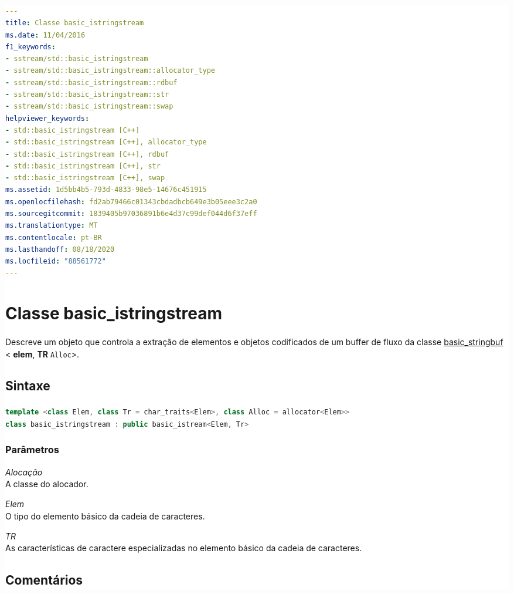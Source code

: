```yaml
---
title: Classe basic_istringstream
ms.date: 11/04/2016
f1_keywords:
- sstream/std::basic_istringstream
- sstream/std::basic_istringstream::allocator_type
- sstream/std::basic_istringstream::rdbuf
- sstream/std::basic_istringstream::str
- sstream/std::basic_istringstream::swap
helpviewer_keywords:
- std::basic_istringstream [C++]
- std::basic_istringstream [C++], allocator_type
- std::basic_istringstream [C++], rdbuf
- std::basic_istringstream [C++], str
- std::basic_istringstream [C++], swap
ms.assetid: 1d5bb4b5-793d-4833-98e5-14676c451915
ms.openlocfilehash: fd2ab79466c01343cbdadbcb649e3b05eee3c2a0
ms.sourcegitcommit: 1839405b97036891b6e4d37c99def044d6f37eff
ms.translationtype: MT
ms.contentlocale: pt-BR
ms.lasthandoff: 08/18/2020
ms.locfileid: "88561772"
---
```

# <a name="basic_istringstream-class"></a>Classe basic_istringstream

Descreve um objeto que controla a extração de elementos e objetos codificados de um buffer de fluxo da classe [basic_stringbuf](../standard-library/basic-stringbuf-class.md) <  **elem**, **TR** `Alloc`>.

## <a name="syntax"></a>Sintaxe

```cpp
template <class Elem, class Tr = char_traits<Elem>, class Alloc = allocator<Elem>>
class basic_istringstream : public basic_istream<Elem, Tr>
```

### <a name="parameters"></a>Parâmetros

*Alocação*\
A classe do alocador.

*Elem*\
O tipo do elemento básico da cadeia de caracteres.

*TR*\
As características de caractere especializadas no elemento básico da cadeia de caracteres.

## <a name="remarks"></a>Comentários
